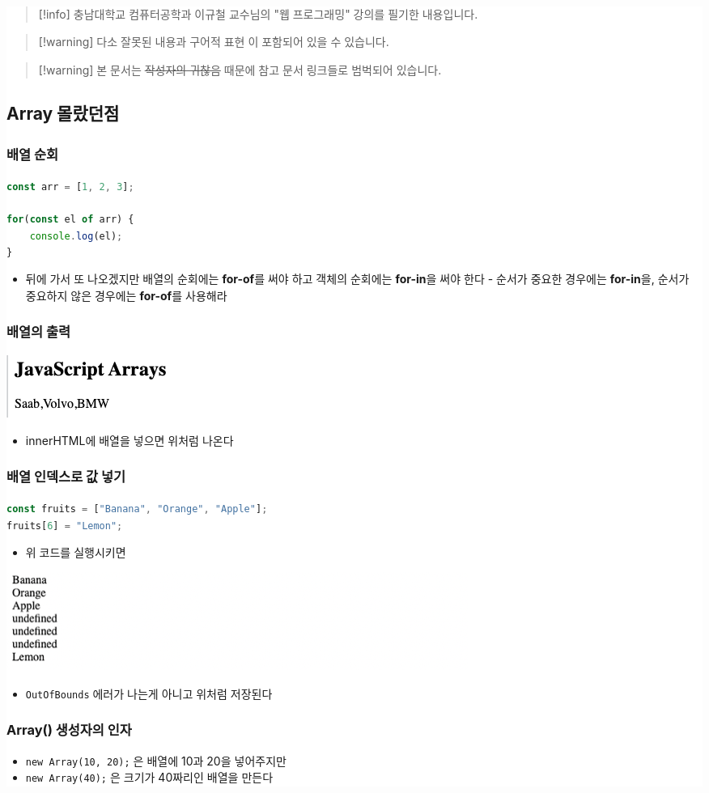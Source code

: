 > [!info] 충남대학교 컴퓨터공학과 이규철 교수님의 "웹 프로그래밍" 강의를 필기한 내용입니다.

> [!warning] 다소 잘못된 내용과 구어적 표현 이 포함되어 있을 수 있습니다.

> [!warning] 본 문서는 ~~작성자의 귀찮음~~ 때문에 참고 문서 링크들로 범벅되어 있습니다.

## Array 몰랐던점

### 배열 순회

```js
const arr = [1, 2, 3];

for(const el of arr) {
	console.log(el);
}
```

- 뒤에 가서 또 나오겠지만 배열의 순회에는 **for-of**를 써야 하고 객체의 순회에는 **for-in**을 써야 한다 - 순서가 중요한 경우에는 **for-in**을, 순서가 중요하지 않은 경우에는 **for-of**를 사용해라

### 배열의 출력

![10%20-%20JS%20Basic%202%201d9b1ed519da4750aeff8aee672ff4f1/image1.png](gardens/web/originals/webprogramming.fall.2021.cse.cnu.ac.kr/images/10_1d9b1ed519da4750aeff8aee672ff4f1/image1.png)

- innerHTML에 배열을 넣으면 위처럼 나온다

### 배열 인덱스로 값 넣기

```js
const fruits = ["Banana", "Orange", "Apple"];
fruits[6] = "Lemon";
```

- 위 코드를 실행시키면

![10%20-%20JS%20Basic%202%201d9b1ed519da4750aeff8aee672ff4f1/image2.png](gardens/web/originals/webprogramming.fall.2021.cse.cnu.ac.kr/images/10_1d9b1ed519da4750aeff8aee672ff4f1/image2.png)

- `OutOfBounds` 에러가 나는게 아니고 위처럼 저장된다

### Array() 생성자의 인자

- `new Array(10, 20);` 은 배열에 10과 20을 넣어주지만
- `new Array(40);` 은 크기가 40짜리인 배열을 만든다
